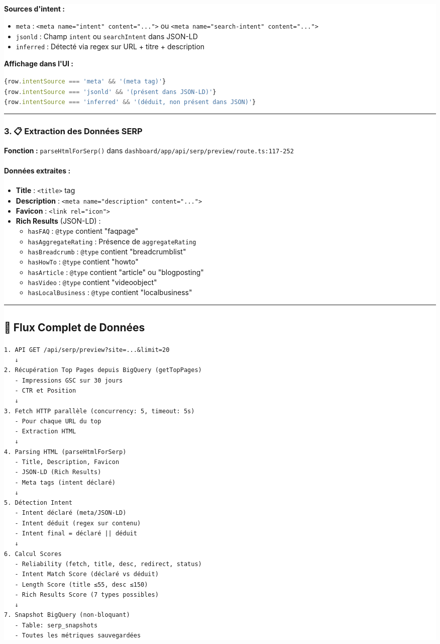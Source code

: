 **Sources d'intent :**
- `meta` : `<meta name="intent" content="...">` ou `<meta name="search-intent" content="...">`
- `jsonld` : Champ `intent` ou `searchIntent` dans JSON-LD
- `inferred` : Détecté via regex sur URL + titre + description

**Affichage dans l'UI :**
```typescript
{row.intentSource === 'meta' && '(meta tag)'}
{row.intentSource === 'jsonld' && '(présent dans JSON-LD)'}
{row.intentSource === 'inferred' && '(déduit, non présent dans JSON)'}
```

---

### 3. 📋 Extraction des Données SERP

**Fonction :** `parseHtmlForSerp()` dans `dashboard/app/api/serp/preview/route.ts:117-252`

#### Données extraites :
- **Title** : `<title>` tag
- **Description** : `<meta name="description" content="...">`
- **Favicon** : `<link rel="icon">`
- **Rich Results** (JSON-LD) :
  - `hasFAQ` : `@type` contient "faqpage"
  - `hasAggregateRating` : Présence de `aggregateRating`
  - `hasBreadcrumb` : `@type` contient "breadcrumblist"
  - `hasHowTo` : `@type` contient "howto"
  - `hasArticle` : `@type` contient "article" ou "blogposting"
  - `hasVideo` : `@type` contient "videoobject"
  - `hasLocalBusiness` : `@type` contient "localbusiness"

---

## 🔄 Flux Complet de Données

```
1. API GET /api/serp/preview?site=...&limit=20
   ↓
2. Récupération Top Pages depuis BigQuery (getTopPages)
   - Impressions GSC sur 30 jours
   - CTR et Position
   ↓
3. Fetch HTTP parallèle (concurrency: 5, timeout: 5s)
   - Pour chaque URL du top
   - Extraction HTML
   ↓
4. Parsing HTML (parseHtmlForSerp)
   - Title, Description, Favicon
   - JSON-LD (Rich Results)
   - Meta tags (intent déclaré)
   ↓
5. Détection Intent
   - Intent déclaré (meta/JSON-LD)
   - Intent déduit (regex sur contenu)
   - Intent final = déclaré || déduit
   ↓
6. Calcul Scores
   - Reliability (fetch, title, desc, redirect, status)
   - Intent Match Score (déclaré vs déduit)
   - Length Score (title ≤55, desc ≤150)
   - Rich Results Score (7 types possibles)
   ↓
7. Snapshot BigQuery (non-bloquant)
   - Table: serp_snapshots
   - Toutes les métriques sauvegardées
```